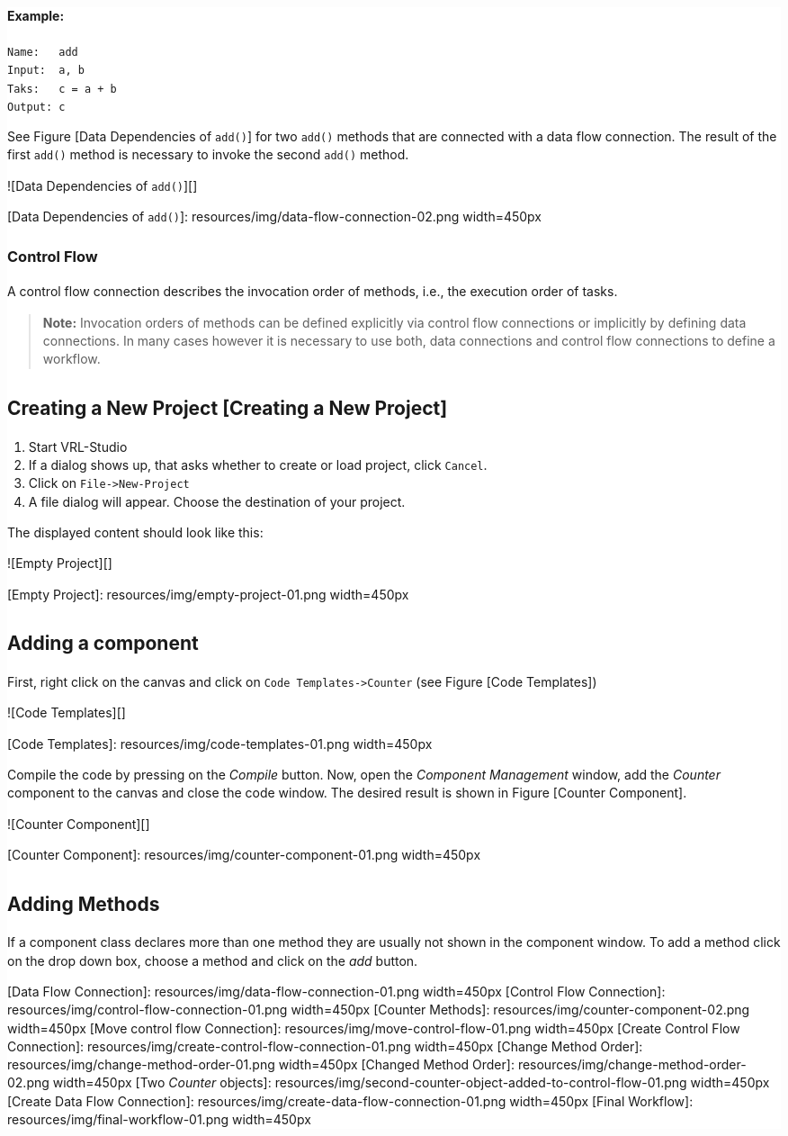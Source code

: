 #### Example: ####

	Name:   add
	Input:  a, b
	Taks:   c = a + b
	Output: c

See Figure [Data Dependencies of `add()`] for two `add()` methods that are connected with a data flow connection. The result of the first `add()` method is necessary to invoke the second `add()` method. 

![Data Dependencies of `add()`][]

[Data Dependencies of `add()`]: resources/img/data-flow-connection-02.png width=450px

### Control Flow ###

A control flow connection describes the invocation order of methods, i.e., the execution order of tasks.

>**Note:** Invocation orders of methods can be defined explicitly via control flow connections or implicitly by defining data connections. In many cases however it is necessary to use both, data connections and control flow connections to define a workflow.

## Creating a New Project [Creating a New Project]

1. Start VRL-Studio
2. If a dialog shows up, that asks whether to create or load project, click `Cancel`.
3. Click on `File->New-Project`
4. A file dialog will appear. Choose the destination of your project.

The displayed content should look like this:

![Empty Project][]

[Empty Project]: resources/img/empty-project-01.png width=450px


## Adding a component ##

First, right click on the canvas and click on `Code Templates->Counter` (see Figure [Code Templates])

![Code Templates][]

[Code Templates]: resources/img/code-templates-01.png width=450px

Compile the code by pressing on the *Compile* button. Now, open the *Component Management* window, add the *Counter* component to the canvas and close the code window. The desired result is shown in Figure [Counter Component].

![Counter Component][]

[Counter Component]: resources/img/counter-component-01.png width=450px

## Adding Methods ##

If a component class declares more than one method they are usually not shown in the component window. To add a method click on the drop down box, choose a method and click on the *add* button.


[Data Flow Connection]: resources/img/data-flow-connection-01.png width=450px
[Control Flow Connection]: resources/img/control-flow-connection-01.png width=450px
[Counter Methods]: resources/img/counter-component-02.png width=450px
[Move control flow Connection]: resources/img/move-control-flow-01.png width=450px
[Create Control Flow Connection]: resources/img/create-control-flow-connection-01.png width=450px
[Change Method Order]: resources/img/change-method-order-01.png width=450px
[Changed Method Order]: resources/img/change-method-order-02.png width=450px
[Two *Counter* objects]: resources/img/second-counter-object-added-to-control-flow-01.png width=450px
[Create Data Flow Connection]: resources/img/create-data-flow-connection-01.png width=450px
[Final Workflow]: resources/img/final-workflow-01.png width=450px